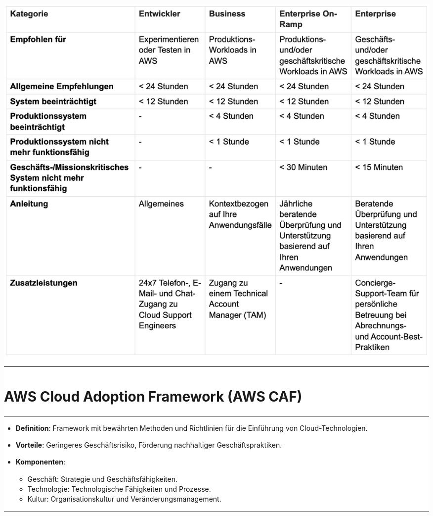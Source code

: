 ![](Bilder/Tabelle.png)

---

#  AWS Cloud Adoption Framework (AWS CAF)

---

- **Definition**: Framework mit bewährten Methoden und Richtlinien für die Einführung von Cloud-Technologien.
- **Vorteile**: Geringeres Geschäftsrisiko, Förderung nachhaltiger Geschäftspraktiken.

- **Komponenten**:
  - Geschäft: Strategie und Geschäftsfähigkeiten.
  - Technologie: Technologische Fähigkeiten und Prozesse.
  - Kultur: Organisationskultur und Veränderungsmanagement.

---
